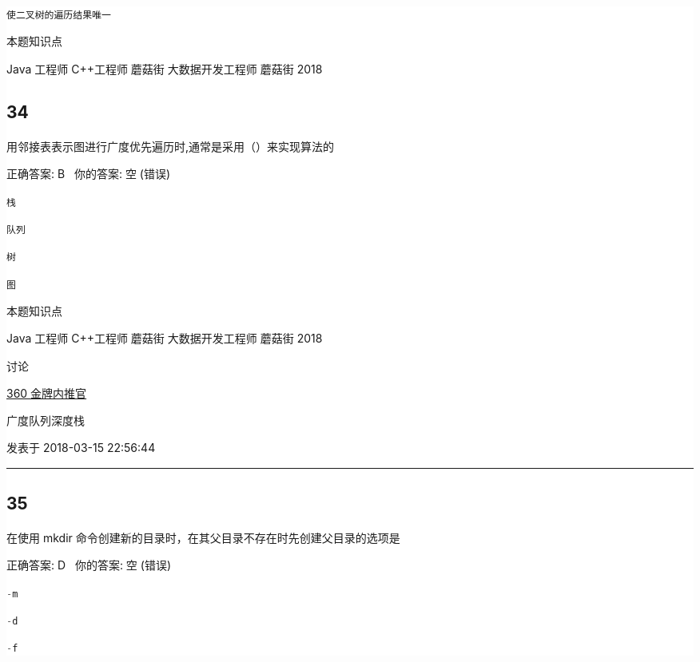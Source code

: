 ```cpp
使二叉树的遍历结果唯一
```

本题知识点

Java 工程师 C++工程师 蘑菇街 大数据开发工程师 蘑菇街 2018

## 34

用邻接表表示图进行广度优先遍历时,通常是采用（）来实现算法的

正确答案: B   你的答案: 空 (错误)

```cpp
栈
```

```cpp
队列
```

```cpp
树
```

```cpp
图
```

本题知识点

Java 工程师 C++工程师 蘑菇街 大数据开发工程师 蘑菇街 2018

讨论

[360 金牌内推官](https://www.nowcoder.com/profile/8679104)

广度队列深度栈

发表于 2018-03-15 22:56:44

* * *

## 35

在使用 mkdir 命令创建新的目录时，在其父目录不存在时先创建父目录的选项是

正确答案: D   你的答案: 空 (错误)

```cpp
-m
```

```cpp
-d
```

```cpp
-f
```

